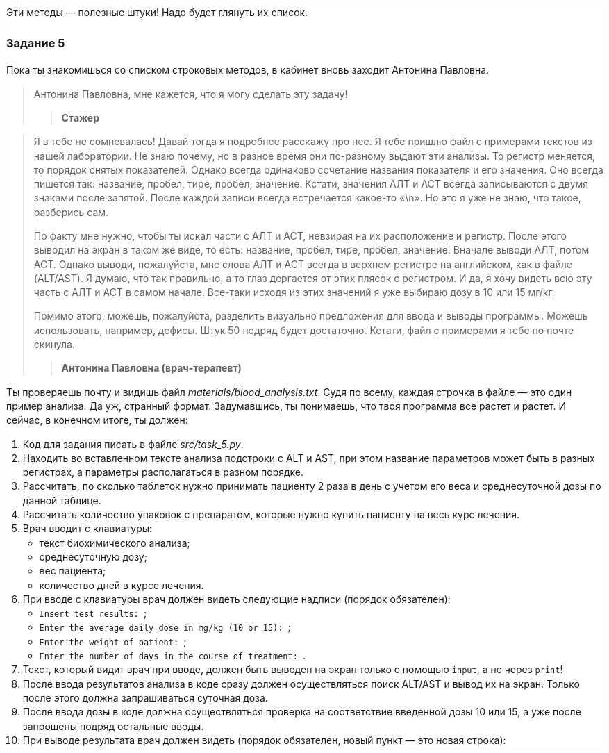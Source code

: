 Эти методы — полезные штуки! Надо будет глянуть их список.

### Задание 5

Пока ты знакомишься со списком строковых методов, в кабинет вновь заходит Антонина Павловна.

> Антонина Павловна, мне кажется, что я могу сделать эту задачу!
>> **Стажер**

> Я в тебе не сомневалась! Давай тогда я подробнее расскажу про нее. Я тебе пришлю файл с примерами текстов из нашей лаборатории.
> Не знаю почему, но в разное время они по-разному выдают эти анализы. То регистр меняется, то порядок снятых показателей.
> Однако всегда одинаково сочетание названия показателя и его значения. Оно всегда пишется так: название, пробел, тире, пробел, значение.
> Кстати, значения АЛТ и АСТ всегда записываются с двумя знаками после запятой.
> После каждой записи всегда встречается какое-то «\n». Но это я уже не знаю, что такое, разберись сам.
> 
> По факту мне нужно, чтобы ты искал части с АЛТ и АСТ, невзирая на их расположение и регистр. После этого выводил на экран в таком же виде, то есть: название, пробел, тире, пробел, значение.
> Вначале выводи АЛТ, потом АСТ. Однако выводи, пожалуйста, мне слова АЛТ и АСТ всегда в верхнем регистре на английском, как в файле (ALT/AST). 
> Я думаю, что так правильно, а то глаз дергается от этих плясок с регистром.
> И да, я хочу видеть всю эту часть с АЛТ и АСТ в самом начале. Все-таки исходя из этих значений я уже выбираю дозу в 10 или 15 мг/кг.
> 
> Помимо этого, можешь, пожалуйста, разделить визуально предложения для ввода и выводы программы. Можешь использовать, например, дефисы. Штук 50 подряд будет достаточно. Кстати, 
> файл с примерами я тебе по почте скинула.
>> **Антонина Павловна (врач-терапевт)**

Ты проверяешь почту и видишь файл *materials/blood_analysis.txt*. Судя по всему, каждая строчка в файле — это один пример анализа.
Да уж, странный формат. Задумавшись, ты понимаешь, что твоя программа все растет и растет. И сейчас, в конечном итоге, ты должен:
1. Код для задания писать в файле *src/task_5.py*.
2. Находить во вставленном тексте анализа подстроки с ALT и AST, при этом название параметров может быть в разных регистрах, а параметры располагаться в разном порядке.
3. Рассчитать, по сколько таблеток нужно принимать пациенту 2 раза в день с учетом его веса и среднесуточной дозы по данной таблице.
4. Рассчитать количество упаковок с препаратом, которые нужно купить пациенту на весь курс лечения.
5. Врач вводит с клавиатуры:
   - текст биохимического анализа;
   - среднесуточную дозу;
   - вес пациента;
   - количество дней в курсе лечения.
6. При вводе с клавиатуры врач должен видеть следующие надписи (порядок обязателен):
   - `Insert test results: `;
   - `Enter the average daily dose in mg/kg (10 or 15): `;
   - `Enter the weight of patient: `;
   - `Enter the number of days in the course of treatment: `.
7. Текст, который видит врач при вводе, должен быть выведен на экран только с помощью `input`, а не через `print`!
8. После ввода результатов анализа в коде сразу должен осуществляться поиск ALT/AST и вывод их на экран. Только после этого должна запрашиваться суточная доза.
9. После ввода дозы в коде должна осуществляться проверка на соответствие введенной дозы 10 или 15, а уже после запрошены подряд остальные вводы.
10. При выводе результата врач должен видеть (порядок обязателен, новый пункт — это новая строка):
   